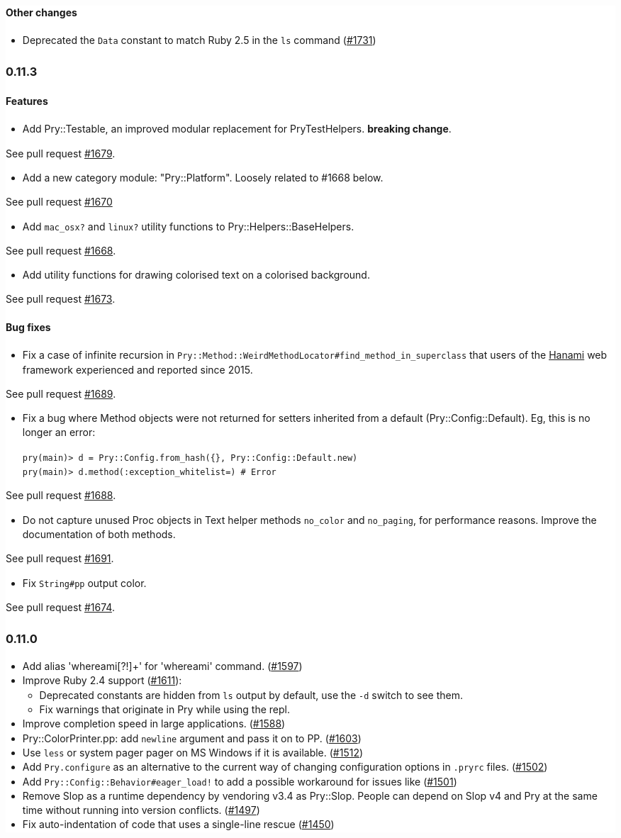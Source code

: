 #### Other changes

* Deprecated the `Data` constant to match Ruby 2.5 in the `ls` command
  ([#1731](https://github.com/pry/pry/pull/1731))

### 0.11.3

#### Features

* Add Pry::Testable, an improved modular replacement for PryTestHelpers.
  **breaking change**.

See pull request [#1679](https://github.com/pry/pry/pull/1679).

* Add a new category module: "Pry::Platform". Loosely related to #1668 below.

See pull request [#1670](https://github.com/pry/pry/pull/1670)

* Add `mac_osx?` and `linux?` utility functions to Pry::Helpers::BaseHelpers.

See pull request [#1668](https://github.com/pry/pry/pull/1668).

* Add utility functions for drawing colorised text on a colorised background.

See pull request [#1673](https://github.com/pry/pry/pull/1673).

#### Bug fixes

* Fix a case of infinite recursion in `Pry::Method::WeirdMethodLocator#find_method_in_superclass`
  that users of the [Hanami](http://hanamirb.org/) web framework experienced and
  reported since 2015.

See pull request [#1689](https://github.com/pry/pry/pull/1689).

* Fix a bug where Method objects were not returned for setters inherited
  from a default (Pry::Config::Default). Eg, this is no longer an error:

      pry(main)> d = Pry::Config.from_hash({}, Pry::Config::Default.new)
      pry(main)> d.method(:exception_whitelist=) # Error

See pull request [#1688](https://github.com/pry/pry/pull/1688).

* Do not capture unused Proc objects in Text helper methods `no_color` and `no_paging`,
  for performance reasons. Improve the documentation of both methods.

See pull request [#1691](https://github.com/pry/pry/pull/1691).

* Fix `String#pp` output color.

See pull request [#1674](https://github.com/pry/pry/pull/1674).


### 0.11.0

* Add alias 'whereami[?!]+' for 'whereami' command. ([#1597](https://github.com/pry/pry/pull/1597))
* Improve Ruby 2.4 support ([#1611](https://github.com/pry/pry/pull/1611)):
  * Deprecated constants are hidden from `ls` output by default, use the `-d` switch to see them.
  * Fix warnings that originate in Pry while using the repl.
* Improve completion speed in large applications. ([#1588](https://github.com/pry/pry/pull/1588))
* Pry::ColorPrinter.pp: add `newline` argument and pass it on to PP. ([#1603](https://github.com/pry/pry/pull/1603))
* Use `less` or system pager pager on MS Windows if it is available. ([#1512](https://github.com/pry/pry/pull/1512))
* Add `Pry.configure` as an alternative to the current way of changing configuration options in `.pryrc` files. ([#1502](https://github.com/pry/pry/pull/1502))
* Add `Pry::Config::Behavior#eager_load!` to add a possible workaround for issues like ([#1501](https://github.com/pry/pry/issues/1501))
* Remove Slop as a runtime dependency by vendoring v3.4 as Pry::Slop.
  People can depend on Slop v4 and Pry at the same time without running into version conflicts. ([#1497](https://github.com/pry/pry/issues/1497))
* Fix auto-indentation of code that uses a single-line rescue ([#1450](https://github.com/pry/pry/issues/1450))

[v0.12.0]: https://github.com/pry/pry/releases/tag/v0.12.0
[v0.12.1]: https://github.com/pry/pry/releases/tag/v0.12.1
[v0.12.2]: https://github.com/pry/pry/releases/tag/v0.12.2
[v0.13.0]: https://github.com/pry/pry/releases/tag/v0.13.0
[v0.13.1]: https://github.com/pry/pry/releases/tag/v0.13.1
[v0.14.0]: https://github.com/pry/pry/releases/tag/v0.14.0
[v0.14.1]: https://github.com/pry/pry/releases/tag/v0.14.1
